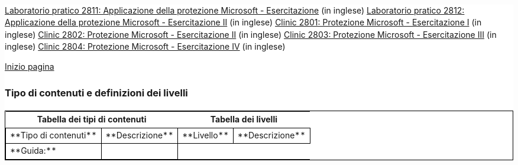 <td style="border:1px solid black;"><a href="https://www.microsoftelearning.com/elearning/offerdetail.aspx?offerpriceid=54762">Laboratorio pratico 2811: Applicazione della protezione Microsoft - Esercitazione</a> (in inglese)</td>
</tr>
<tr class="even">
<td style="border:1px solid black;"><a href="https://www.microsoftelearning.com/elearning/offerdetail.aspx?offerpriceid=62980">Laboratorio pratico 2812: Applicazione della protezione Microsoft - Esercitazione II</a> (in inglese)</td>
</tr>
<tr class="odd">
<td style="border:1px solid black;"><a href="https://www.microsoftelearning.com/elearning/offerdetail.aspx?offerpriceid=58798">Clinic 2801: Protezione Microsoft - Esercitazione I</a> (in inglese)</td>
</tr>
<tr class="even">
<td style="border:1px solid black;"><a href="https://www.microsoftelearning.com/elearning/offerdetail.aspx?offerpriceid=53057">Clinic 2802: Protezione Microsoft - Esercitazione II</a> (in inglese)</td>
</tr>
<tr class="odd">
<td style="border:1px solid black;"><a href="https://www.microsoftelearning.com/elearning/offerdetail.aspx?offerpriceid=58114">Clinic 2803: Protezione Microsoft - Esercitazione III</a> (in inglese)</td>
</tr>
<tr class="even">
<td style="border:1px solid black;"><a href="https://www.microsoftelearning.com/elearning/offerdetail.aspx?offerpriceid=62977">Clinic 2804: Protezione Microsoft - Esercitazione IV</a> (in inglese)</td>
</tr>
</tbody>
</table>
  
[](#mainsection)[Inizio pagina](#mainsection)
  
### Tipo di contenuti e definizioni dei livelli

 
<table style="border:1px solid black;">
<tr>
<th colspan="2">
Tabella dei tipi di contenuti  
</th>
<th colspan="2">
Tabella dei livelli  
</th>
</tr>
<tr>
<td style="border:1px solid black;">
**Tipo di contenuti**
</td>
<td style="border:1px solid black;">
**Descrizione**
</td>
<td style="border:1px solid black;">
**Livello**
</td>
<td style="border:1px solid black;">
**Descrizione**
</td>
</tr>
<tr>
<td style="border:1px solid black;">
**Guida:**
</td>
<td style="border:1px solid black;">